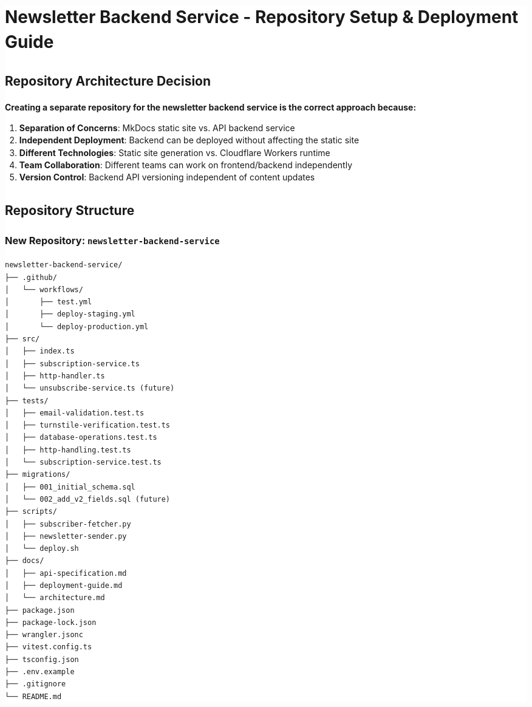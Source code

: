# Newsletter Backend Service - Repository Setup & Deployment Guide

## Repository Architecture Decision

**Creating a separate repository for the newsletter backend service is the correct approach because:**

1. **Separation of Concerns**: MkDocs static site vs. API backend service
2. **Independent Deployment**: Backend can be deployed without affecting the static site
3. **Different Technologies**: Static site generation vs. Cloudflare Workers runtime
4. **Team Collaboration**: Different teams can work on frontend/backend independently
5. **Version Control**: Backend API versioning independent of content updates

## Repository Structure

### New Repository: `newsletter-backend-service`

```
newsletter-backend-service/
├── .github/
│   └── workflows/
│       ├── test.yml
│       ├── deploy-staging.yml
│       └── deploy-production.yml
├── src/
│   ├── index.ts
│   ├── subscription-service.ts
│   ├── http-handler.ts
│   └── unsubscribe-service.ts (future)
├── tests/
│   ├── email-validation.test.ts
│   ├── turnstile-verification.test.ts
│   ├── database-operations.test.ts
│   ├── http-handling.test.ts
│   └── subscription-service.test.ts
├── migrations/
│   ├── 001_initial_schema.sql
│   └── 002_add_v2_fields.sql (future)
├── scripts/
│   ├── subscriber-fetcher.py
│   ├── newsletter-sender.py
│   └── deploy.sh
├── docs/
│   ├── api-specification.md
│   ├── deployment-guide.md
│   └── architecture.md
├── package.json
├── package-lock.json
├── wrangler.jsonc
├── vitest.config.ts
├── tsconfig.json
├── .env.example
├── .gitignore
└── README.md
```
